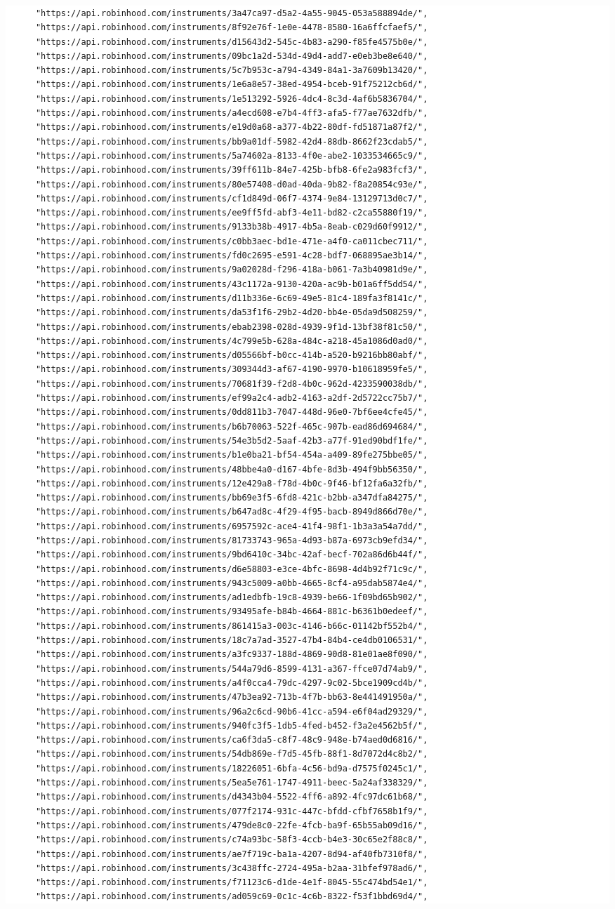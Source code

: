 ```
      "https://api.robinhood.com/instruments/3a47ca97-d5a2-4a55-9045-053a588894de/",
      "https://api.robinhood.com/instruments/8f92e76f-1e0e-4478-8580-16a6ffcfaef5/",
      "https://api.robinhood.com/instruments/d15643d2-545c-4b83-a290-f85fe4575b0e/",
      "https://api.robinhood.com/instruments/09bc1a2d-534d-49d4-add7-e0eb3be8e640/",
      "https://api.robinhood.com/instruments/5c7b953c-a794-4349-84a1-3a7609b13420/",
      "https://api.robinhood.com/instruments/1e6a8e57-38ed-4954-bceb-91f75212cb6d/",
      "https://api.robinhood.com/instruments/1e513292-5926-4dc4-8c3d-4af6b5836704/",
      "https://api.robinhood.com/instruments/a4ecd608-e7b4-4ff3-afa5-f77ae7632dfb/",
      "https://api.robinhood.com/instruments/e19d0a68-a377-4b22-80df-fd51871a87f2/",
      "https://api.robinhood.com/instruments/bb9a01df-5982-42d4-88db-8662f23cdab5/",
      "https://api.robinhood.com/instruments/5a74602a-8133-4f0e-abe2-1033534665c9/",
      "https://api.robinhood.com/instruments/39ff611b-84e7-425b-bfb8-6fe2a983fcf3/",
      "https://api.robinhood.com/instruments/80e57408-d0ad-40da-9b82-f8a20854c93e/",
      "https://api.robinhood.com/instruments/cf1d849d-06f7-4374-9e84-13129713d0c7/",
      "https://api.robinhood.com/instruments/ee9ff5fd-abf3-4e11-bd82-c2ca55880f19/",
      "https://api.robinhood.com/instruments/9133b38b-4917-4b5a-8eab-c029d60f9912/",
      "https://api.robinhood.com/instruments/c0bb3aec-bd1e-471e-a4f0-ca011cbec711/",
      "https://api.robinhood.com/instruments/fd0c2695-e591-4c28-bdf7-068895ae3b14/",
      "https://api.robinhood.com/instruments/9a02028d-f296-418a-b061-7a3b40981d9e/",
      "https://api.robinhood.com/instruments/43c1172a-9130-420a-ac9b-b01a6ff5dd54/",
      "https://api.robinhood.com/instruments/d11b336e-6c69-49e5-81c4-189fa3f8141c/",
      "https://api.robinhood.com/instruments/da53f1f6-29b2-4d20-bb4e-05da9d508259/",
      "https://api.robinhood.com/instruments/ebab2398-028d-4939-9f1d-13bf38f81c50/",
      "https://api.robinhood.com/instruments/4c799e5b-628a-484c-a218-45a1086d0ad0/",
      "https://api.robinhood.com/instruments/d05566bf-b0cc-414b-a520-b9216bb80abf/",
      "https://api.robinhood.com/instruments/309344d3-af67-4190-9970-b10618959fe5/",
      "https://api.robinhood.com/instruments/70681f39-f2d8-4b0c-962d-4233590038db/",
      "https://api.robinhood.com/instruments/ef99a2c4-adb2-4163-a2df-2d5722cc75b7/",
      "https://api.robinhood.com/instruments/0dd811b3-7047-448d-96e0-7bf6ee4cfe45/",
      "https://api.robinhood.com/instruments/b6b70063-522f-465c-907b-ead86d694684/",
      "https://api.robinhood.com/instruments/54e3b5d2-5aaf-42b3-a77f-91ed90bdf1fe/",
      "https://api.robinhood.com/instruments/b1e0ba21-bf54-454a-a409-89fe275bbe05/",
      "https://api.robinhood.com/instruments/48bbe4a0-d167-4bfe-8d3b-494f9bb56350/",
      "https://api.robinhood.com/instruments/12e429a8-f78d-4b0c-9f46-bf12fa6a32fb/",
      "https://api.robinhood.com/instruments/bb69e3f5-6fd8-421c-b2bb-a347dfa84275/",
      "https://api.robinhood.com/instruments/b647ad8c-4f29-4f95-bacb-8949d866d70e/",
      "https://api.robinhood.com/instruments/6957592c-ace4-41f4-98f1-1b3a3a54a7dd/",
      "https://api.robinhood.com/instruments/81733743-965a-4d93-b87a-6973cb9efd34/",
      "https://api.robinhood.com/instruments/9bd6410c-34bc-42af-becf-702a86d6b44f/",
      "https://api.robinhood.com/instruments/d6e58803-e3ce-4bfc-8698-4d4b92f71c9c/",
      "https://api.robinhood.com/instruments/943c5009-a0bb-4665-8cf4-a95dab5874e4/",
      "https://api.robinhood.com/instruments/ad1edbfb-19c8-4939-be66-1f09bd65b902/",
      "https://api.robinhood.com/instruments/93495afe-b84b-4664-881c-b6361b0edeef/",
      "https://api.robinhood.com/instruments/861415a3-003c-4146-b66c-01142bf552b4/",
      "https://api.robinhood.com/instruments/18c7a7ad-3527-47b4-84b4-ce4db0106531/",
      "https://api.robinhood.com/instruments/a3fc9337-188d-4869-90d8-81e01ae8f090/",
      "https://api.robinhood.com/instruments/544a79d6-8599-4131-a367-ffce07d74ab9/",
      "https://api.robinhood.com/instruments/a4f0cca4-79dc-4297-9c02-5bce1909cd4b/",
      "https://api.robinhood.com/instruments/47b3ea92-713b-4f7b-bb63-8e441491950a/",
      "https://api.robinhood.com/instruments/96a2c6cd-90b6-41cc-a594-e6f04ad29329/",
      "https://api.robinhood.com/instruments/940fc3f5-1db5-4fed-b452-f3a2e4562b5f/",
      "https://api.robinhood.com/instruments/ca6f3da5-c8f7-48c9-948e-b74aed0d6816/",
      "https://api.robinhood.com/instruments/54db869e-f7d5-45fb-88f1-8d7072d4c8b2/",
      "https://api.robinhood.com/instruments/18226051-6bfa-4c56-bd9a-d7575f0245c1/",
      "https://api.robinhood.com/instruments/5ea5e761-1747-4911-beec-5a24af338329/",
      "https://api.robinhood.com/instruments/d4343b04-5522-4ff6-a892-4fc97dc61b68/",
      "https://api.robinhood.com/instruments/077f2174-931c-447c-bfdd-cfbf7658b1f9/",
      "https://api.robinhood.com/instruments/479de8c0-22fe-4fcb-ba9f-65b55ab09d16/",
      "https://api.robinhood.com/instruments/c74a93bc-58f3-4ccb-b4e3-30c65e2f88c8/",
      "https://api.robinhood.com/instruments/ae7f719c-ba1a-4207-8d94-af40fb7310f8/",
      "https://api.robinhood.com/instruments/3c438ffc-2724-495a-b2aa-31bfef978ad6/",
      "https://api.robinhood.com/instruments/f71123c6-d1de-4e1f-8045-55c474bd54e1/",
      "https://api.robinhood.com/instruments/ad059c69-0c1c-4c6b-8322-f53f1bbd69d4/",
```
